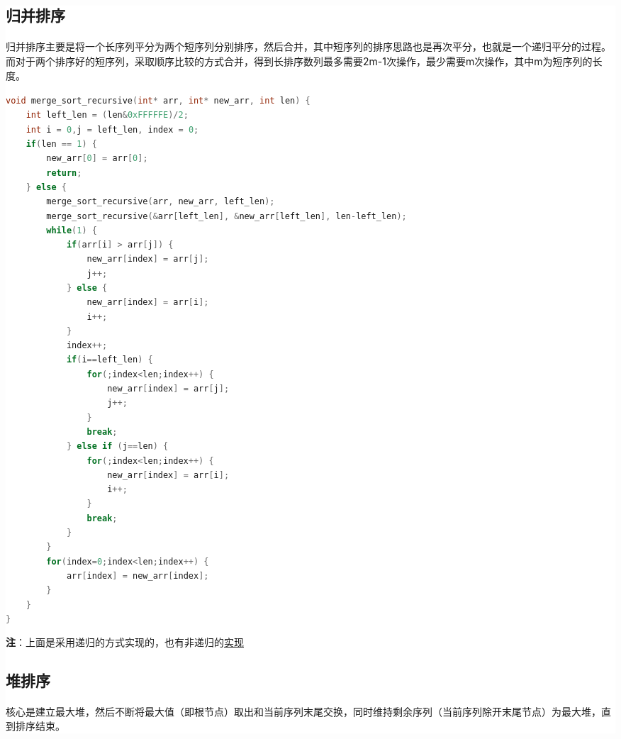 
## 归并排序

归并排序主要是将一个长序列平分为两个短序列分别排序，然后合并，其中短序列的排序思路也是再次平分，也就是一个递归平分的过程。而对于两个排序好的短序列，采取顺序比较的方式合并，得到长排序数列最多需要2m-1次操作，最少需要m次操作，其中m为短序列的长度。

```c
void merge_sort_recursive(int* arr, int* new_arr, int len) {
    int left_len = (len&0xFFFFFE)/2;
    int i = 0,j = left_len, index = 0;
    if(len == 1) {
        new_arr[0] = arr[0];
        return;
    } else {
        merge_sort_recursive(arr, new_arr, left_len);
        merge_sort_recursive(&arr[left_len], &new_arr[left_len], len-left_len);
        while(1) {
            if(arr[i] > arr[j]) {
                new_arr[index] = arr[j]; 
                j++;
            } else {
                new_arr[index] = arr[i];
                i++;
            }
            index++;
            if(i==left_len) {
                for(;index<len;index++) {
                    new_arr[index] = arr[j];
                    j++;
                }
                break;
            } else if (j==len) {
                for(;index<len;index++) {
                    new_arr[index] = arr[i];
                    i++;
                }
                break;
            }
        }
        for(index=0;index<len;index++) {
            arr[index] = new_arr[index];
        }
    }
}
```

**注**：上面是采用递归的方式实现的，也有非递归的[实现](https://zh.wikipedia.org/wiki/%E5%BD%92%E5%B9%B6%E6%8E%92%E5%BA%8F#C.E8.AA.9E.E8.A8.80)

## 堆排序

核心是建立最大堆，然后不断将最大值（即根节点）取出和当前序列末尾交换，同时维持剩余序列（当前序列除开末尾节点）为最大堆，直到排序结束。
